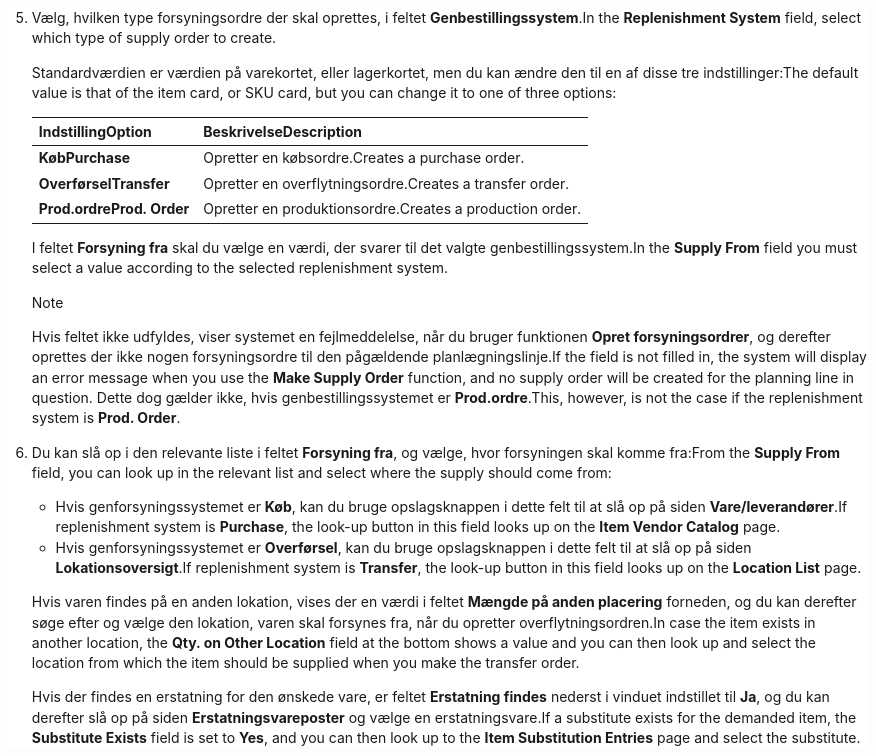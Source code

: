 5.  <span data-ttu-id="d8e9b-134">Vælg, hvilken type forsyningsordre der skal oprettes, i feltet **Genbestillingssystem**.</span><span class="sxs-lookup"><span data-stu-id="d8e9b-134">In the **Replenishment System** field, select which type of supply order to create.</span></span>  

    <span data-ttu-id="d8e9b-135">Standardværdien er værdien på varekortet, eller lagerkortet, men du kan ændre den til en af disse tre indstillinger:</span><span class="sxs-lookup"><span data-stu-id="d8e9b-135">The default value is that of the item card, or SKU card, but you can change it to one of three options:</span></span>  

    |<span data-ttu-id="d8e9b-136">Indstilling</span><span class="sxs-lookup"><span data-stu-id="d8e9b-136">Option</span></span>|<span data-ttu-id="d8e9b-137">Beskrivelse</span><span class="sxs-lookup"><span data-stu-id="d8e9b-137">Description</span></span>|  
    |----------------------------------|---------------------------------------|  
    |<span data-ttu-id="d8e9b-138">**Køb**</span><span class="sxs-lookup"><span data-stu-id="d8e9b-138">**Purchase**</span></span>|<span data-ttu-id="d8e9b-139">Opretter en købsordre.</span><span class="sxs-lookup"><span data-stu-id="d8e9b-139">Creates a purchase order.</span></span>|  
    |<span data-ttu-id="d8e9b-140">**Overførsel**</span><span class="sxs-lookup"><span data-stu-id="d8e9b-140">**Transfer**</span></span>|<span data-ttu-id="d8e9b-141">Opretter en overflytningsordre.</span><span class="sxs-lookup"><span data-stu-id="d8e9b-141">Creates a transfer order.</span></span>|  
    |<span data-ttu-id="d8e9b-142">**Prod.ordre**</span><span class="sxs-lookup"><span data-stu-id="d8e9b-142">**Prod. Order**</span></span>|<span data-ttu-id="d8e9b-143">Opretter en produktionsordre.</span><span class="sxs-lookup"><span data-stu-id="d8e9b-143">Creates a production order.</span></span>|  

    <span data-ttu-id="d8e9b-144">I feltet **Forsyning fra** skal du vælge en værdi, der svarer til det valgte genbestillingssystem.</span><span class="sxs-lookup"><span data-stu-id="d8e9b-144">In the **Supply From** field you must select a value according to the selected replenishment system.</span></span>  

    > [!NOTE]  
    >  <span data-ttu-id="d8e9b-145">Hvis feltet ikke udfyldes, viser systemet en fejlmeddelelse, når du bruger funktionen **Opret forsyningsordrer**, og derefter oprettes der ikke nogen forsyningsordre til den pågældende planlægningslinje.</span><span class="sxs-lookup"><span data-stu-id="d8e9b-145">If the field is not filled in, the system will display an error message when you use the **Make Supply Order** function, and no supply order will be created for the planning line in question.</span></span> <span data-ttu-id="d8e9b-146">Dette dog gælder ikke, hvis genbestillingssystemet er **Prod.ordre**.</span><span class="sxs-lookup"><span data-stu-id="d8e9b-146">This, however, is not the case if the replenishment system is **Prod. Order**.</span></span>  

6.  <span data-ttu-id="d8e9b-147">Du kan slå op i den relevante liste i feltet **Forsyning fra**, og vælge, hvor forsyningen skal komme fra:</span><span class="sxs-lookup"><span data-stu-id="d8e9b-147">From the **Supply From** field, you can look up in the relevant list and select where the supply should come from:</span></span>  

    - <span data-ttu-id="d8e9b-148">Hvis genforsyningssystemet er **Køb**, kan du bruge opslagsknappen i dette felt til at slå op på siden **Vare/leverandører**.</span><span class="sxs-lookup"><span data-stu-id="d8e9b-148">If replenishment system is **Purchase**, the look-up button in this field looks up on the **Item Vendor Catalog** page.</span></span>  
    - <span data-ttu-id="d8e9b-149">Hvis genforsyningssystemet er **Overførsel**, kan du bruge opslagsknappen i dette felt til at slå op på siden **Lokationsoversigt**.</span><span class="sxs-lookup"><span data-stu-id="d8e9b-149">If replenishment system is **Transfer**, the look-up button in this field looks up on the **Location List** page.</span></span>  

    <span data-ttu-id="d8e9b-150">Hvis varen findes på en anden lokation, vises der en værdi i feltet **Mængde på anden placering** forneden, og du kan derefter søge efter og vælge den lokation, varen skal forsynes fra, når du opretter overflytningsordren.</span><span class="sxs-lookup"><span data-stu-id="d8e9b-150">In case the item exists in another location, the **Qty. on Other Location** field at the bottom shows a value and you can then look up and select the location from which the item should be supplied when you make the transfer order.</span></span>  

    <span data-ttu-id="d8e9b-151">Hvis der findes en erstatning for den ønskede vare, er feltet **Erstatning findes** nederst i vinduet indstillet til **Ja**, og du kan derefter slå op på siden **Erstatningsvareposter** og vælge en erstatningsvare.</span><span class="sxs-lookup"><span data-stu-id="d8e9b-151">If a substitute exists for the demanded item, the **Substitute Exists** field is set to **Yes**, and you can then look up to the **Item Substitution Entries** page and select the substitute.</span></span>  
